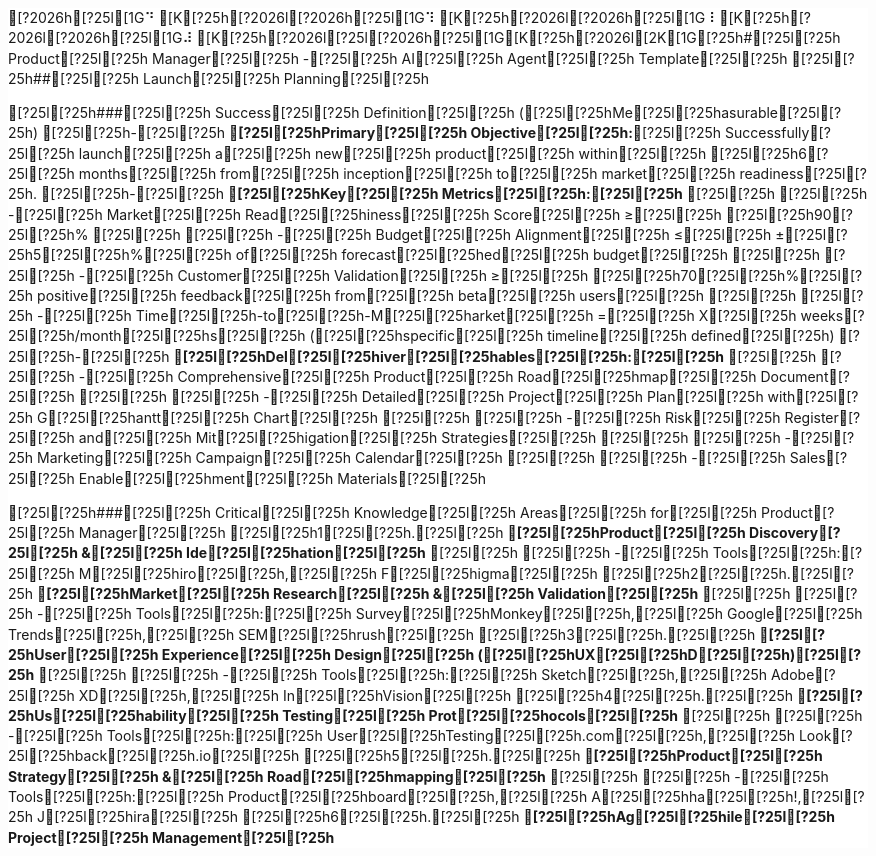 [?2026h[?25l[1G⠙ [K[?25h[?2026l[?2026h[?25l[1G⠹ [K[?25h[?2026l[?2026h[?25l[1G⠸ [K[?25h[?2026l[?2026h[?25l[1G⠼ [K[?25h[?2026l[?25l[?2026h[?25l[1G[K[?25h[?2026l[2K[1G[?25h#[?25l[?25h Product[?25l[?25h Manager[?25l[?25h -[?25l[?25h AI[?25l[?25h Agent[?25l[?25h Template[?25l[?25h
[?25l[?25h##[?25l[?25h Launch[?25l[?25h Planning[?25l[?25h

[?25l[?25h###[?25l[?25h Success[?25l[?25h Definition[?25l[?25h ([?25l[?25hMe[?25l[?25hasurable[?25l[?25h)
[?25l[?25h-[?25l[?25h **[?25l[?25hPrimary[?25l[?25h Objective[?25l[?25h:**[?25l[?25h Successfully[?25l[?25h launch[?25l[?25h a[?25l[?25h new[?25l[?25h product[?25l[?25h within[?25l[?25h [?25l[?25h6[?25l[?25h months[?25l[?25h from[?25l[?25h inception[?25l[?25h to[?25l[?25h market[?25l[?25h readiness[?25l[?25h.
[?25l[?25h-[?25l[?25h **[?25l[?25hKey[?25l[?25h Metrics[?25l[?25h:[?25l[?25h**
[?25l[?25h [?25l[?25h -[?25l[?25h Market[?25l[?25h Read[?25l[?25hiness[?25l[?25h Score[?25l[?25h ≥[?25l[?25h [?25l[?25h90[?25l[?25h%
[?25l[?25h [?25l[?25h -[?25l[?25h Budget[?25l[?25h Alignment[?25l[?25h ≤[?25l[?25h ±[?25l[?25h5[?25l[?25h%[?25l[?25h of[?25l[?25h forecast[?25l[?25hed[?25l[?25h budget[?25l[?25h
[?25l[?25h [?25l[?25h -[?25l[?25h Customer[?25l[?25h Validation[?25l[?25h ≥[?25l[?25h [?25l[?25h70[?25l[?25h%[?25l[?25h positive[?25l[?25h feedback[?25l[?25h from[?25l[?25h beta[?25l[?25h users[?25l[?25h
[?25l[?25h [?25l[?25h -[?25l[?25h Time[?25l[?25h-to[?25l[?25h-M[?25l[?25harket[?25l[?25h =[?25l[?25h X[?25l[?25h weeks[?25l[?25h/month[?25l[?25hs[?25l[?25h ([?25l[?25hspecific[?25l[?25h timeline[?25l[?25h defined[?25l[?25h)
[?25l[?25h-[?25l[?25h **[?25l[?25hDel[?25l[?25hiver[?25l[?25hables[?25l[?25h:[?25l[?25h**
[?25l[?25h [?25l[?25h -[?25l[?25h Comprehensive[?25l[?25h Product[?25l[?25h Road[?25l[?25hmap[?25l[?25h Document[?25l[?25h
[?25l[?25h [?25l[?25h -[?25l[?25h Detailed[?25l[?25h Project[?25l[?25h Plan[?25l[?25h with[?25l[?25h G[?25l[?25hantt[?25l[?25h Chart[?25l[?25h
[?25l[?25h [?25l[?25h -[?25l[?25h Risk[?25l[?25h Register[?25l[?25h and[?25l[?25h Mit[?25l[?25higation[?25l[?25h Strategies[?25l[?25h
[?25l[?25h [?25l[?25h -[?25l[?25h Marketing[?25l[?25h Campaign[?25l[?25h Calendar[?25l[?25h
[?25l[?25h [?25l[?25h -[?25l[?25h Sales[?25l[?25h Enable[?25l[?25hment[?25l[?25h Materials[?25l[?25h

[?25l[?25h###[?25l[?25h Critical[?25l[?25h Knowledge[?25l[?25h Areas[?25l[?25h for[?25l[?25h Product[?25l[?25h Manager[?25l[?25h
[?25l[?25h1[?25l[?25h.[?25l[?25h **[?25l[?25hProduct[?25l[?25h Discovery[?25l[?25h &[?25l[?25h Ide[?25l[?25hation[?25l[?25h**
[?25l[?25h  [?25l[?25h -[?25l[?25h Tools[?25l[?25h:[?25l[?25h M[?25l[?25hiro[?25l[?25h,[?25l[?25h F[?25l[?25higma[?25l[?25h
[?25l[?25h2[?25l[?25h.[?25l[?25h **[?25l[?25hMarket[?25l[?25h Research[?25l[?25h &[?25l[?25h Validation[?25l[?25h**
[?25l[?25h  [?25l[?25h -[?25l[?25h Tools[?25l[?25h:[?25l[?25h Survey[?25l[?25hMonkey[?25l[?25h,[?25l[?25h Google[?25l[?25h Trends[?25l[?25h,[?25l[?25h SEM[?25l[?25hrush[?25l[?25h
[?25l[?25h3[?25l[?25h.[?25l[?25h **[?25l[?25hUser[?25l[?25h Experience[?25l[?25h Design[?25l[?25h ([?25l[?25hUX[?25l[?25hD[?25l[?25h)[?25l[?25h**
[?25l[?25h  [?25l[?25h -[?25l[?25h Tools[?25l[?25h:[?25l[?25h Sketch[?25l[?25h,[?25l[?25h Adobe[?25l[?25h XD[?25l[?25h,[?25l[?25h In[?25l[?25hVision[?25l[?25h
[?25l[?25h4[?25l[?25h.[?25l[?25h **[?25l[?25hUs[?25l[?25hability[?25l[?25h Testing[?25l[?25h Prot[?25l[?25hocols[?25l[?25h**
[?25l[?25h  [?25l[?25h -[?25l[?25h Tools[?25l[?25h:[?25l[?25h User[?25l[?25hTesting[?25l[?25h.com[?25l[?25h,[?25l[?25h Look[?25l[?25hback[?25l[?25h.io[?25l[?25h
[?25l[?25h5[?25l[?25h.[?25l[?25h **[?25l[?25hProduct[?25l[?25h Strategy[?25l[?25h &[?25l[?25h Road[?25l[?25hmapping[?25l[?25h**
[?25l[?25h  [?25l[?25h -[?25l[?25h Tools[?25l[?25h:[?25l[?25h Product[?25l[?25hboard[?25l[?25h,[?25l[?25h A[?25l[?25hha[?25l[?25h!,[?25l[?25h J[?25l[?25hira[?25l[?25h
[?25l[?25h6[?25l[?25h.[?25l[?25h **[?25l[?25hAg[?25l[?25hile[?25l[?25h Project[?25l[?25h Management[?25l[?25h**
